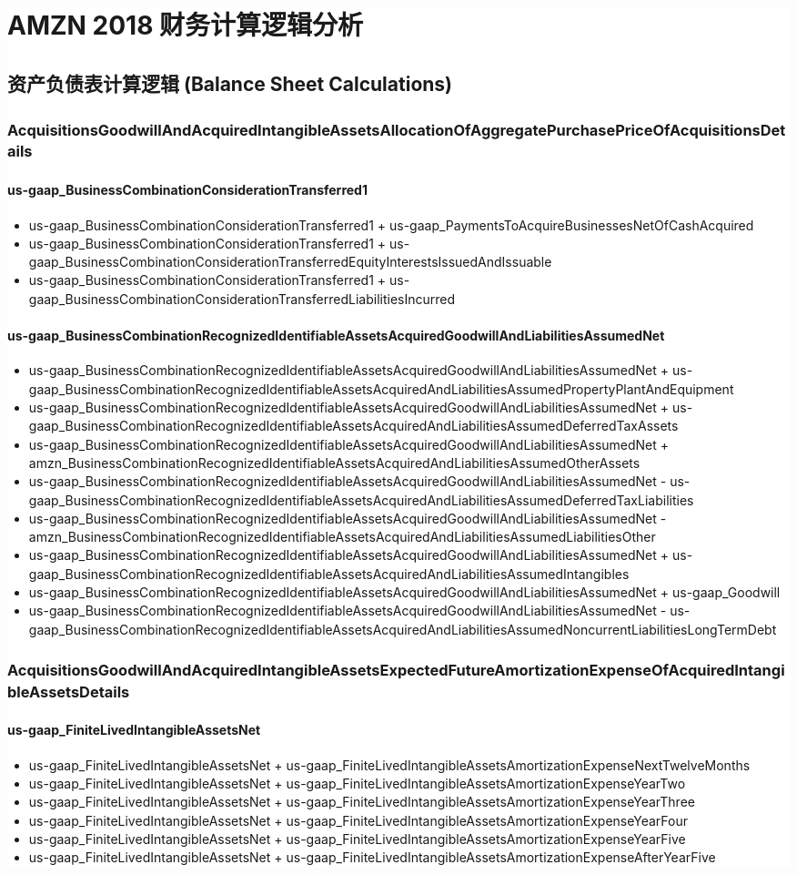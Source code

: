 # AMZN 2018 财务计算逻辑分析

## 资产负债表计算逻辑 (Balance Sheet Calculations)

### AcquisitionsGoodwillAndAcquiredIntangibleAssetsAllocationOfAggregatePurchasePriceOfAcquisitionsDetails

#### us-gaap_BusinessCombinationConsiderationTransferred1

- us-gaap_BusinessCombinationConsiderationTransferred1 + us-gaap_PaymentsToAcquireBusinessesNetOfCashAcquired
- us-gaap_BusinessCombinationConsiderationTransferred1 + us-gaap_BusinessCombinationConsiderationTransferredEquityInterestsIssuedAndIssuable
- us-gaap_BusinessCombinationConsiderationTransferred1 + us-gaap_BusinessCombinationConsiderationTransferredLiabilitiesIncurred

#### us-gaap_BusinessCombinationRecognizedIdentifiableAssetsAcquiredGoodwillAndLiabilitiesAssumedNet

- us-gaap_BusinessCombinationRecognizedIdentifiableAssetsAcquiredGoodwillAndLiabilitiesAssumedNet + us-gaap_BusinessCombinationRecognizedIdentifiableAssetsAcquiredAndLiabilitiesAssumedPropertyPlantAndEquipment
- us-gaap_BusinessCombinationRecognizedIdentifiableAssetsAcquiredGoodwillAndLiabilitiesAssumedNet + us-gaap_BusinessCombinationRecognizedIdentifiableAssetsAcquiredAndLiabilitiesAssumedDeferredTaxAssets
- us-gaap_BusinessCombinationRecognizedIdentifiableAssetsAcquiredGoodwillAndLiabilitiesAssumedNet + amzn_BusinessCombinationRecognizedIdentifiableAssetsAcquiredAndLiabilitiesAssumedOtherAssets
- us-gaap_BusinessCombinationRecognizedIdentifiableAssetsAcquiredGoodwillAndLiabilitiesAssumedNet - us-gaap_BusinessCombinationRecognizedIdentifiableAssetsAcquiredAndLiabilitiesAssumedDeferredTaxLiabilities
- us-gaap_BusinessCombinationRecognizedIdentifiableAssetsAcquiredGoodwillAndLiabilitiesAssumedNet - amzn_BusinessCombinationRecognizedIdentifiableAssetsAcquiredAndLiabilitiesAssumedLiabilitiesOther
- us-gaap_BusinessCombinationRecognizedIdentifiableAssetsAcquiredGoodwillAndLiabilitiesAssumedNet + us-gaap_BusinessCombinationRecognizedIdentifiableAssetsAcquiredAndLiabilitiesAssumedIntangibles
- us-gaap_BusinessCombinationRecognizedIdentifiableAssetsAcquiredGoodwillAndLiabilitiesAssumedNet + us-gaap_Goodwill
- us-gaap_BusinessCombinationRecognizedIdentifiableAssetsAcquiredGoodwillAndLiabilitiesAssumedNet - us-gaap_BusinessCombinationRecognizedIdentifiableAssetsAcquiredAndLiabilitiesAssumedNoncurrentLiabilitiesLongTermDebt

### AcquisitionsGoodwillAndAcquiredIntangibleAssetsExpectedFutureAmortizationExpenseOfAcquiredIntangibleAssetsDetails

#### us-gaap_FiniteLivedIntangibleAssetsNet

- us-gaap_FiniteLivedIntangibleAssetsNet + us-gaap_FiniteLivedIntangibleAssetsAmortizationExpenseNextTwelveMonths
- us-gaap_FiniteLivedIntangibleAssetsNet + us-gaap_FiniteLivedIntangibleAssetsAmortizationExpenseYearTwo
- us-gaap_FiniteLivedIntangibleAssetsNet + us-gaap_FiniteLivedIntangibleAssetsAmortizationExpenseYearThree
- us-gaap_FiniteLivedIntangibleAssetsNet + us-gaap_FiniteLivedIntangibleAssetsAmortizationExpenseYearFour
- us-gaap_FiniteLivedIntangibleAssetsNet + us-gaap_FiniteLivedIntangibleAssetsAmortizationExpenseYearFive
- us-gaap_FiniteLivedIntangibleAssetsNet + us-gaap_FiniteLivedIntangibleAssetsAmortizationExpenseAfterYearFive
